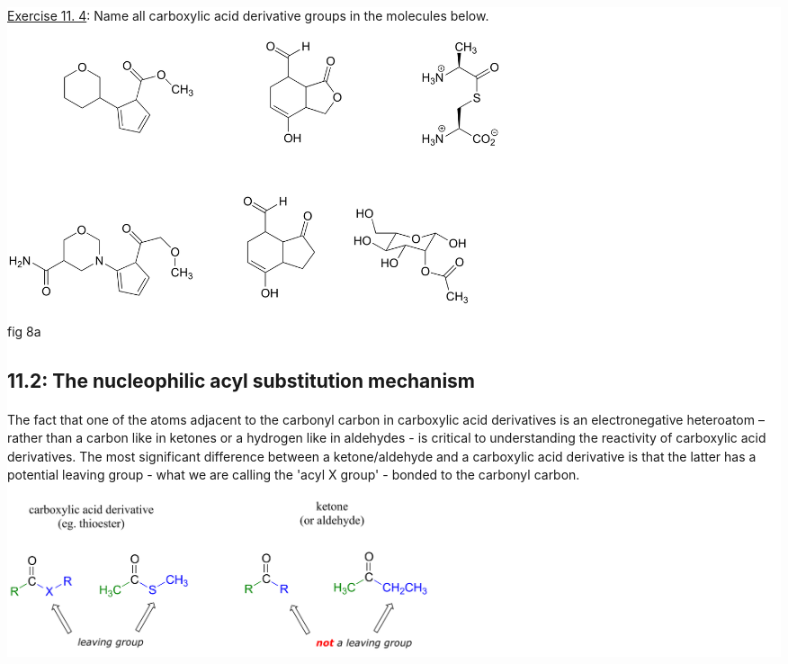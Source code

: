 <u>Exercise 11. 4</u>: Name all carboxylic acid derivative groups in the
molecules below.

<img src="media/image177.png"
style="width:5.72222in;height:3.10208in" />

fig 8a

##  11.2: The nucleophilic acyl substitution mechanism

The fact that one of the atoms adjacent to the carbonyl carbon in
carboxylic acid derivatives is an electronegative heteroatom – rather
than a carbon like in ketones or a hydrogen like in aldehydes - is
critical to understanding the reactivity of carboxylic acid derivatives.
The most significant difference between a ketone/aldehyde and a
carboxylic acid derivative is that the latter has a potential leaving
group - what we are calling the 'acyl X group' - bonded to the carbonyl
carbon.

<img src="media/image178.png"
style="width:4.87986in;height:1.79653in" />
